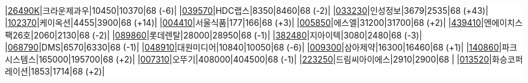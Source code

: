 |[26490K](https://finance.daum.net/quotes/A26490K)|크라운제과우|10450|10370|68 (-6)|
|[039570](https://finance.daum.net/quotes/A039570)|HDC랩스|8350|8460|68 (-2)|
|[033230](https://finance.daum.net/quotes/A033230)|인성정보|3679|2535|68 (+43)|
|[102370](https://finance.daum.net/quotes/A102370)|케이옥션|4455|3900|68 (+14)|
|[004410](https://finance.daum.net/quotes/A004410)|서울식품|177|166|68 (+3)|
|[005850](https://finance.daum.net/quotes/A005850)|에스엘|31200|31700|68 (+2)|
|[439410](https://finance.daum.net/quotes/A439410)|엔에이치스팩26호|2060|2130|68 (-2)|
|[089860](https://finance.daum.net/quotes/A089860)|롯데렌탈|28000|28950|68 (-1)|
|[382480](https://finance.daum.net/quotes/A382480)|지아이텍|3080|2480|68 (-3)|
|[068790](https://finance.daum.net/quotes/A068790)|DMS|6570|6330|68 (-1)|
|[048910](https://finance.daum.net/quotes/A048910)|대원미디어|10840|10050|68 (-6)|
|[009300](https://finance.daum.net/quotes/A009300)|삼아제약|16300|16460|68 (+1)|
|[140860](https://finance.daum.net/quotes/A140860)|파크시스템스|165000|195700|68 (+2)|
|[007310](https://finance.daum.net/quotes/A007310)|오뚜기|408000|404500|68 (-1)|
|[223250](https://finance.daum.net/quotes/A223250)|드림씨아이에스|2910|2900|68 |
|[013520](https://finance.daum.net/quotes/A013520)|화승코퍼레이션|1853|1714|68 (+2)|
